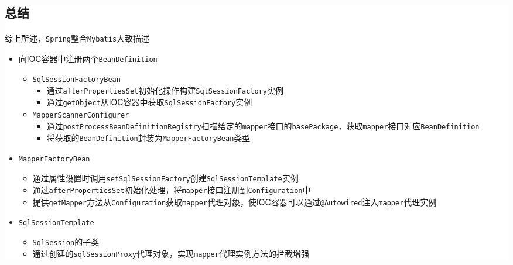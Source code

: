 
## 总结

综上所述，`Spring`整合`Mybatis`大致描述

- 向IOC容器中注册两个`BeanDefinition`
  - `SqlSessionFactoryBean`
    - 通过`afterPropertiesSet`初始化操作构建`SqlSessionFactory`实例
    - 通过`getObject`从IOC容器中获取`SqlSessionFactory`实例
  - `MapperScannerConfigurer`
    - 通过`postProcessBeanDefinitionRegistry`扫描给定的`mapper`接口的`basePackage`，获取`mapper`接口对应`BeanDefinition`
    - 将获取的`BeanDefinition`封装为`MapperFactoryBean`类型

- `MapperFactoryBean`
  - 通过属性设置时调用`setSqlSessionFactory`创建`SqlSessionTemplate`实例
  - 通过`afterPropertiesSet`初始化处理，将`mapper`接口注册到`Configuration`中
  - 提供`getMapper`方法从`Configuration`获取`mapper`代理对象，使IOC容器可以通过`@Autowired`注入`mapper`代理实例
- `SqlSessionTemplate`
  - `SqlSession`的子类
  - 通过创建的`sqlSessionProxy`代理对象，实现`mapper`代理实例方法的拦截增强